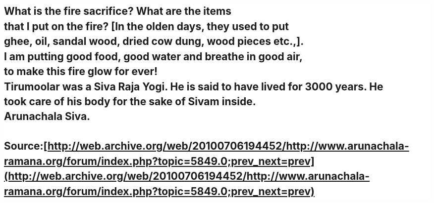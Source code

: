 What is the fire sacrifice? What are the items   
that I put on the fire? [In the olden days, they used to put   
ghee, oil, sandal wood, dried cow dung, wood pieces etc.,].   
I am putting good food, good water and breathe in good air,   
to make this fire glow for ever!   
Tirumoolar was a Siva Raja Yogi. He is said to have lived for 3000 years. He  
took care of his body for the sake of Sivam inside.   
Arunachala Siva.
 ---  
Source:[http://web.archive.org/web/20100706194452/http://www.arunachala-ramana.org/forum/index.php?topic=5849.0;prev_next=prev](http://web.archive.org/web/20100706194452/http://www.arunachala-ramana.org/forum/index.php?topic=5849.0;prev_next=prev)   
---  

